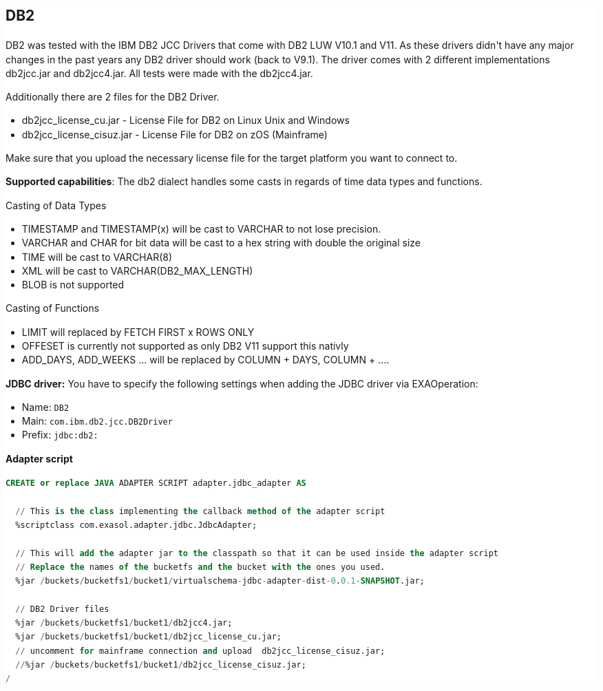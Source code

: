 ## DB2

DB2 was tested with the IBM DB2 JCC Drivers that come with DB2 LUW V10.1 and V11. As these drivers didn't have any major changes in the past years any DB2 driver should work (back to V9.1). The driver comes with 2 different implementations db2jcc.jar and db2jcc4.jar. All tests were made with the db2jcc4.jar.

Additionally there are 2 files for the DB2 Driver.
* db2jcc_license_cu.jar - License File for DB2 on Linux Unix and Windows
* db2jcc_license_cisuz.jar - License File for DB2 on zOS (Mainframe)

Make sure that you upload the necessary license file for the target platform you want to connect to. 

**Supported capabilities**:
The db2 dialect handles some casts in regards of time data types and functions.

Casting of Data Types
* TIMESTAMP and TIMESTAMP(x) will be cast to VARCHAR to not lose precision.
* VARCHAR and CHAR for bit data will be cast to a hex string with double the original size
* TIME will be cast to VARCHAR(8)
* XML will be cast to VARCHAR(DB2_MAX_LENGTH)
* BLOB is not supported

Casting of Functions
* LIMIT will replaced by FETCH FIRST x ROWS ONLY
* OFFESET is currently not supported as only DB2 V11 support this nativly
* ADD_DAYS, ADD_WEEKS ... will be replaced by COLUMN + DAYS, COLUMN + ....


**JDBC driver:**
You have to specify the following settings when adding the JDBC driver via EXAOperation:
* Name: ```DB2```
* Main: ```com.ibm.db2.jcc.DB2Driver```
* Prefix: ```jdbc:db2:```

**Adapter script**
```sql
CREATE or replace JAVA ADAPTER SCRIPT adapter.jdbc_adapter AS

  // This is the class implementing the callback method of the adapter script
  %scriptclass com.exasol.adapter.jdbc.JdbcAdapter;

  // This will add the adapter jar to the classpath so that it can be used inside the adapter script
  // Replace the names of the bucketfs and the bucket with the ones you used.
  %jar /buckets/bucketfs1/bucket1/virtualschema-jdbc-adapter-dist-0.0.1-SNAPSHOT.jar;

  // DB2 Driver files
  %jar /buckets/bucketfs1/bucket1/db2jcc4.jar;
  %jar /buckets/bucketfs1/bucket1/db2jcc_license_cu.jar;
  // uncomment for mainframe connection and upload  db2jcc_license_cisuz.jar;
  //%jar /buckets/bucketfs1/bucket1/db2jcc_license_cisuz.jar;
/
```
